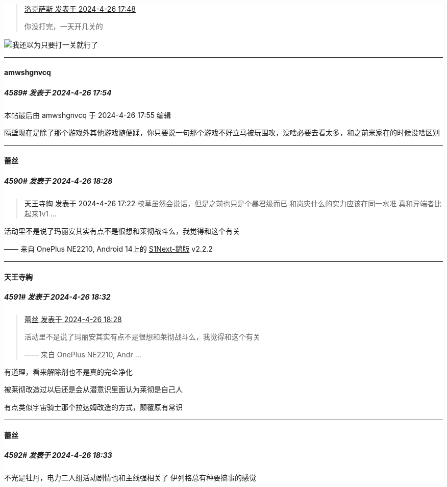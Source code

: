 <blockquote><a href="httphttps://bbs.saraba1st.com/2b/forum.php?mod=redirect&amp;goto=findpost&amp;pid=64728178&amp;ptid=2163117" target="_blank">洛克萨斯 发表于 2024-4-26 17:48</a>

你没打完，一天开几关的</blockquote>
<img src="https://static.saraba1st.com/image/smiley/face2017/068.png" referrerpolicy="no-referrer">我还以为只要打一关就行了


*****

####  amwshgnvcq  
##### 4589#       发表于 2024-4-26 17:54

 本帖最后由 amwshgnvcq 于 2024-4-26 17:55 编辑 

隔壁现在是除了那个游戏外其他游戏随便踩，你只要说一句那个游戏不好立马被玩围攻，没啥必要去看太多，和之前米家在的时候没啥区别


*****

####  蕾丝  
##### 4590#       发表于 2024-4-26 18:28

<blockquote><a href="httphttps://bbs.saraba1st.com/2b/forum.php?mod=redirect&amp;goto=findpost&amp;pid=64727842&amp;ptid=2163117" target="_blank">天王寺綯 发表于 2024-4-26 17:22</a>
校草虽然会说话，但是之前也只是个暴君级而已
和岚灾什么的实力应该在同一水准
真和异端者比起来1v1 ...</blockquote>
活动里不是说了玛丽安其实有点不是很想和莱彻战斗么，我觉得和这个有关

—— 来自 OnePlus NE2210, Android 14上的 [S1Next-鹅版](https://github.com/ykrank/S1-Next/releases) v2.2.2


*****

####  天王寺綯  
##### 4591#       发表于 2024-4-26 18:32

<blockquote><a href="httphttps://bbs.saraba1st.com/2b/forum.php?mod=redirect&amp;goto=findpost&amp;pid=64728658&amp;ptid=2163117" target="_blank">蕾丝 发表于 2024-4-26 18:28</a>

活动里不是说了玛丽安其实有点不是很想和莱彻战斗么，我觉得和这个有关

—— 来自 OnePlus NE2210, Andr ...</blockquote>
有道理，看来解除剂也不是真的完全净化

被莱彻改造过以后还是会从潜意识里面认为莱彻是自己人

有点类似宇宙骑士那个拉达姆改造的方式，颠覆原有常识

*****

####  蕾丝  
##### 4592#       发表于 2024-4-26 18:33

不光是牡丹，电力二人组活动剧情也和主线强相关了
伊列格总有种要搞事的感觉
